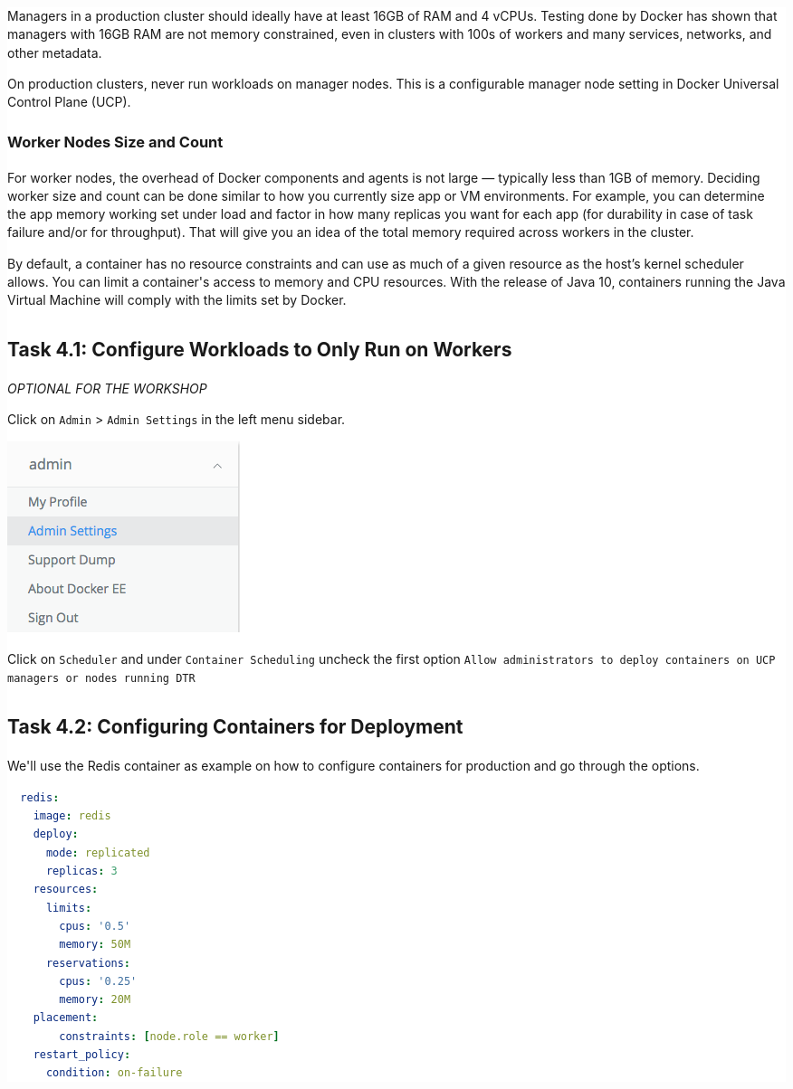 Managers in a production cluster should ideally have at least 16GB of RAM and 4 vCPUs. Testing done by Docker has shown that managers with 16GB RAM are not memory constrained, even in clusters with 100s of workers and many services, networks, and other metadata.

On production clusters, never run workloads on manager nodes. This is a configurable manager node setting in Docker Universal Control Plane (UCP).

### Worker Nodes Size and Count

For worker nodes, the overhead of Docker components and agents is not large — typically less than 1GB of memory. Deciding worker size and count can be done similar to how you currently size app or VM environments. For example, you can determine the app memory working set under load and factor in how many replicas you want for each app (for durability in case of task failure and/or for throughput). That will give you an idea of the total memory required across workers in the cluster.

By default, a container has no resource constraints and can use as much of a given resource as the host’s kernel scheduler allows. You can limit a container's access to memory and CPU resources. With the release of Java 10, containers running the Java Virtual Machine will comply with the limits set by Docker.

## <a name="task4.1"></a>Task 4.1: Configure Workloads to Only Run on Workers 

*OPTIONAL FOR THE WORKSHOP*

Click on `Admin` > `Admin Settings` in the left menu sidebar.

![](./images/admin_settings.png)

Click on `Scheduler` and under `Container Scheduling` uncheck the first option `Allow administrators to deploy containers on UCP managers or nodes running DTR`

## <a name="task4.2"></a>Task 4.2: Configuring Containers for Deployment

We'll use the Redis container as example on how to configure containers for production and go through the options.

```yaml
  redis:
    image: redis
    deploy:
      mode: replicated
      replicas: 3
    resources:
      limits:
        cpus: '0.5'
        memory: 50M
      reservations:
        cpus: '0.25'
        memory: 20M
    placement:
        constraints: [node.role == worker]
    restart_policy:
      condition: on-failure
```